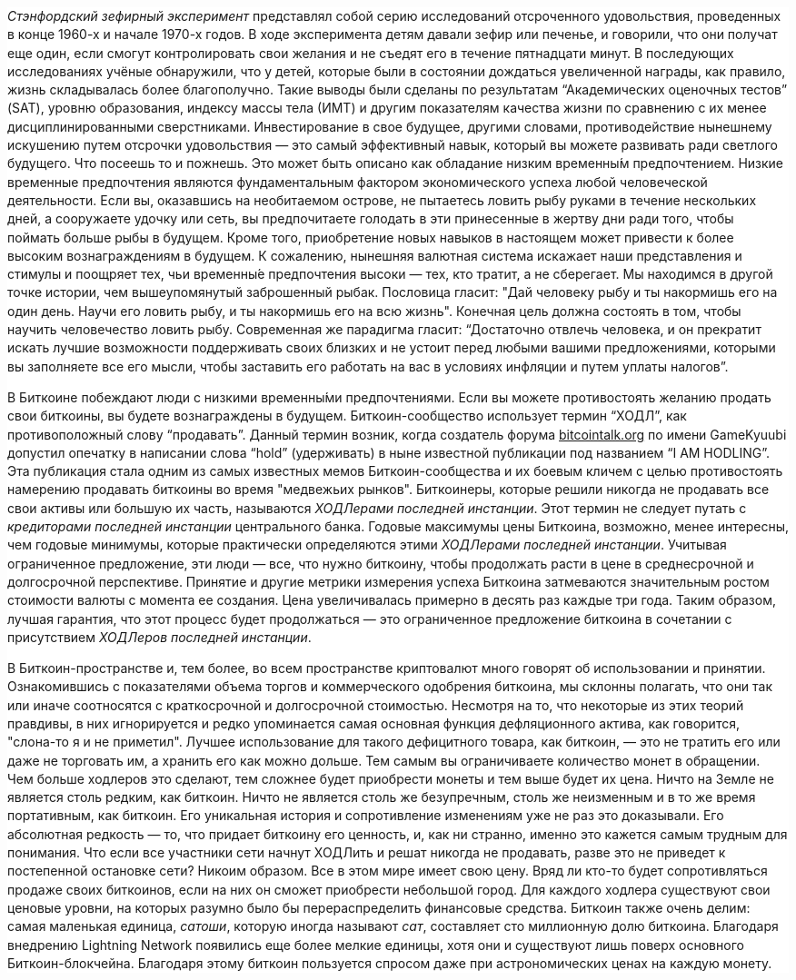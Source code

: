 *Стэнфордский зефирный эксперимент* представлял собой серию исследований отсроченного удовольствия, проведенных в конце 1960-х и начале 1970-х годов. В ходе эксперимента детям давали зефир или печенье, и говорили, что они получат еще один, если смогут контролировать свои желания и не съедят его в течение пятнадцати минут. В последующих исследованиях учёные обнаружили, что у детей, которые были в состоянии дождаться увеличенной награды, как правило, жизнь складывалась более благополучно. Такие выводы были сделаны по результатам “Академических оценочных тестов” (SAT), уровню образования, индексу массы тела (ИМТ) и другим показателям качества жизни по сравнению с их менее дисциплинированными сверстниками. Инвестирование в свое будущее, другими словами, противодействие нынешнему искушению путем отсрочки удовольствия — это самый эффективный навык, который вы можете развивать ради светлого будущего. Что посеешь то и пожнешь. Это может быть описано как обладание низким временны́м предпочтением. Низкие временные предпочтения являются фундаментальным фактором экономического успеха любой человеческой деятельности. Если вы, оказавшись на необитаемом острове, не пытаетесь ловить рыбу руками в течение нескольких дней, а сооружаете удочку или сеть, вы предпочитаете голодать в эти принесенные в жертву дни ради того, чтобы поймать больше рыбы в будущем. Кроме того, приобретение новых навыков в настоящем может привести к более высоким вознаграждениям в будущем. К сожалению, нынешняя валютная система искажает наши представления и стимулы и поощряет тех, чьи временны́е предпочтения высоки — тех, кто тратит, а не сберегает. Мы находимся в другой точке истории, чем вышеупомянутый заброшенный рыбак. Пословица гласит: "Дай человеку рыбу и ты накормишь его на один день. Научи его ловить рыбу, и ты накормишь его на всю жизнь". Конечная цель должна состоять в том, чтобы научить человечество ловить рыбу. Современная же парадигма гласит: “Достаточно отвлечь человека, и он прекратит искать лучшие возможности поддерживать своих близких и не устоит перед любыми вашими предложениями, которыми вы заполняете все его мысли, чтобы заставить его работать на вас в условиях инфляции и путем уплаты налогов”.

В Биткоине побеждают люди с низкими временны́ми предпочтениями. Если вы можете противостоять желанию продать свои биткоины, вы будете вознаграждены в будущем. Биткоин-сообщество использует термин “ХОДЛ”, как противоположный  слову “продавать”. Данный термин возник, когда создатель форума [bitcointalk.org](https://bitcointalk.org) по имени GameKyuubi допустил опечатку в написании слова “hold” (удерживать) в ныне известной публикации под названием “I AM HODLING”. Эта публикация стала одним из самых известных мемов Биткоин-сообщества и их боевым кличем с целью противостоять намерению продавать биткоины во время "медвежьих рынков". Биткоинеры, которые решили никогда не продавать все свои активы или большую их часть, называются *ХОДЛерами последней инстанции*. Этот термин не следует путать с *кредиторами последней инстанции* центрального банка. Годовые максимумы цены Биткоина, возможно, менее интересны, чем годовые минимумы, которые практически определяются этими *ХОДЛерами последней инстанции*. Учитывая ограниченное предложение, эти люди — все, что нужно биткоину, чтобы продолжать расти в цене в среднесрочной и долгосрочной перспективе. Принятие и другие метрики измерения успеха Биткоина затмеваются значительным ростом стоимости валюты с момента ее создания. Цена увеличивалась примерно в десять раз каждые три года. Таким образом, лучшая гарантия, что этот процесс будет продолжаться — это ограниченное предложение биткоина в сочетании с присутствием *ХОДЛеров последней инстанции*.

В Биткоин-пространстве и, тем более, во всем пространстве криптовалют много говорят об использовании и принятии. Ознакомившись с показателями объема торгов и коммерческого одобрения биткоина, мы склонны полагать, что они так или иначе соотносятся с краткосрочной и долгосрочной стоимостью. Несмотря на то, что некоторые из этих теорий правдивы, в них игнорируется и редко упоминается самая основная функция дефляционного актива, как говорится, "слона-то я и не приметил". Лучшее использование для такого дефицитного товара, как биткоин, — это не тратить его или даже не торговать им, а хранить его как можно дольше. Тем самым вы ограничиваете количество монет в обращении. Чем больше ходлеров это сделают, тем сложнее будет приобрести монеты и тем выше будет их цена. Ничто на Земле не является столь редким, как биткоин. Ничто не является столь же безупречным, столь же неизменным и в то же время портативным, как биткоин. Его уникальная история и сопротивление изменениям уже не раз это доказывали. Его абсолютная редкость — то, что придает биткоину его ценность, и, как ни странно, именно это кажется самым трудным для понимания. Что если все участники сети начнут ХОДЛить и решат никогда не продавать, разве это не приведет к постепенной остановке сети? Никоим образом. Все в этом мире имеет свою цену. Вряд ли кто-то будет сопротивляться продаже своих биткоинов, если на них он сможет приобрести небольшой город. Для каждого ходлера существуют свои ценовые уровни, на которых разумно было бы перераспределить финансовые средства. Биткоин также очень делим: самая маленькая единица, *сатоши*, которую иногда называют *сат*, составляет сто миллионную долю биткоина. Благодаря внедрению Lightning Network появились еще более мелкие единицы, хотя они и существуют лишь поверх основного Биткоин-блокчейна. Благодаря этому биткоин пользуется спросом даже при астрономических ценах на каждую монету.
